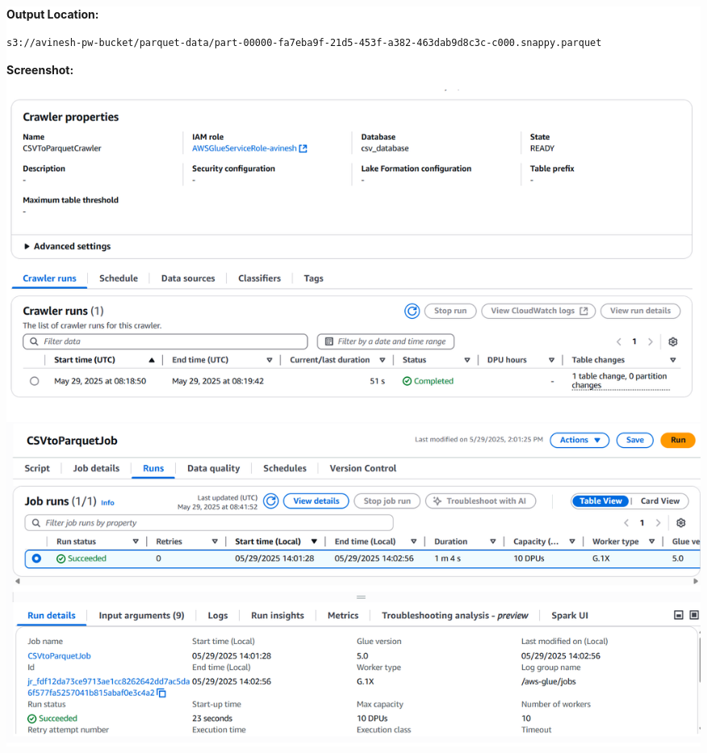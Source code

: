 **Output Location:**

```bash
s3://avinesh-pw-bucket/parquet-data/part-00000-fa7eba9f-21d5-453f-a382-463dab9d8c3c-c000.snappy.parquet

```
**Screenshot:**

![Crawler Setup](assets/glue-crawler-setup.png)

![Glue Job Run](assets/glue-job-csv-to-parquet-run.png)
